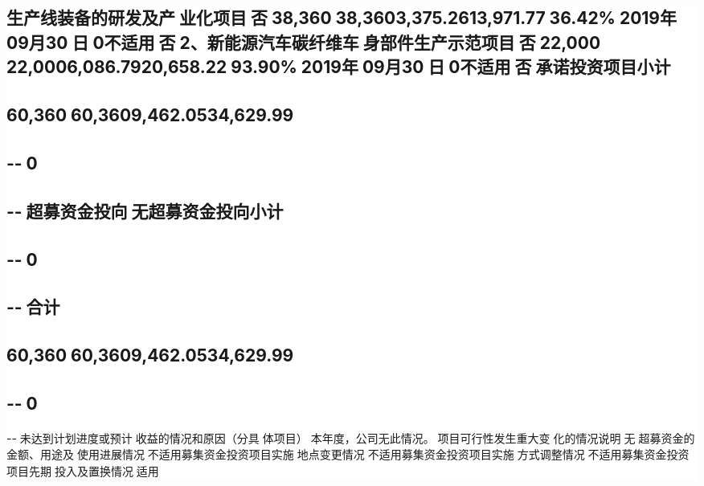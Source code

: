生产线装备的研发及产
业化项目
否
38,360
38,3603,375.2613,971.77
36.42%
2019年
09月30
日
0不适用
否
2、新能源汽车碳纤维车
身部件生产示范项目
否
22,000
22,0006,086.7920,658.22
93.90%
2019年
09月30
日
0不适用
否
承诺投资项目小计
--
60,360
60,3609,462.0534,629.99
--
--
0
--
--
超募资金投向
无超募资金投向小计
----
--
0
--
--
合计
--
60,360
60,3609,462.0534,629.99
--
--
0
--
--
未达到计划进度或预计
收益的情况和原因（分具
体项目）
本年度，公司无此情况。
项目可行性发生重大变
化的情况说明
无
超募资金的金额、用途及
使用进展情况
不适用募集资金投资项目实施
地点变更情况
不适用募集资金投资项目实施
方式调整情况
不适用募集资金投资项目先期
投入及置换情况
适用